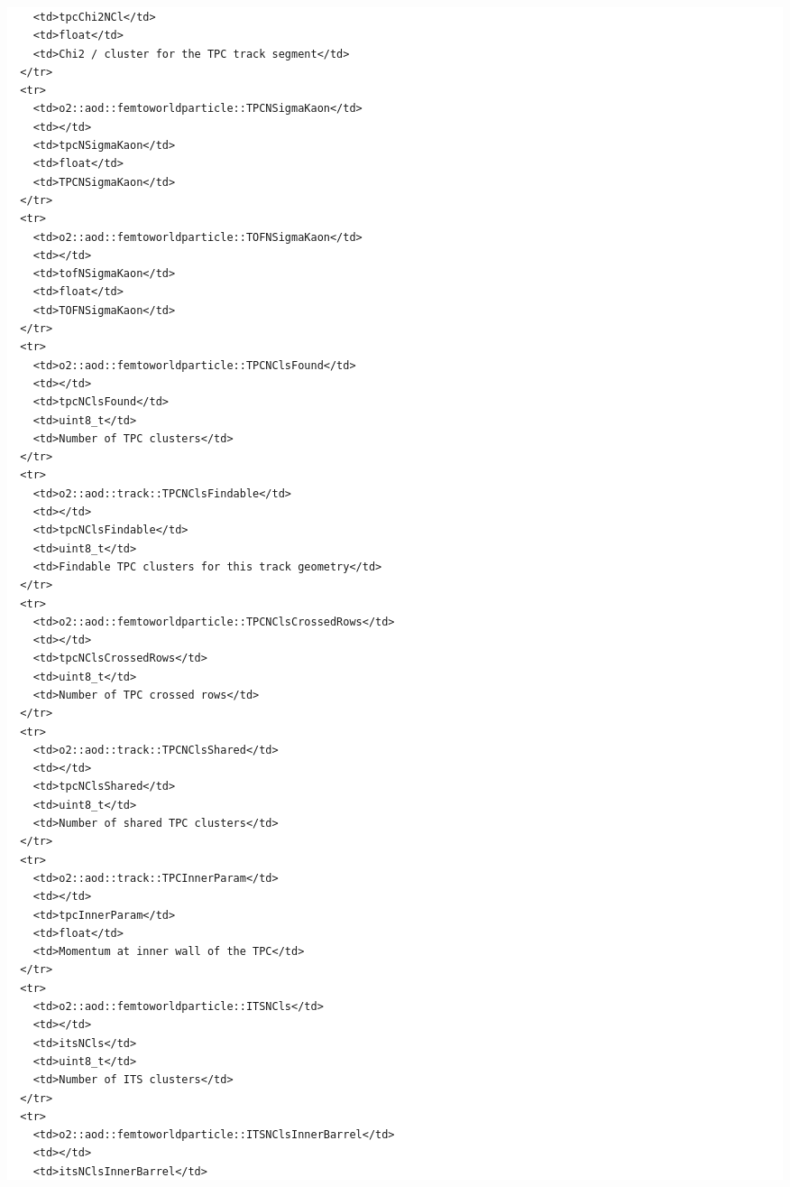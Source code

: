         <td>tpcChi2NCl</td>
        <td>float</td>
        <td>Chi2 / cluster for the TPC track segment</td>
      </tr>
      <tr>
        <td>o2::aod::femtoworldparticle::TPCNSigmaKaon</td>
        <td></td>
        <td>tpcNSigmaKaon</td>
        <td>float</td>
        <td>TPCNSigmaKaon</td>
      </tr>
      <tr>
        <td>o2::aod::femtoworldparticle::TOFNSigmaKaon</td>
        <td></td>
        <td>tofNSigmaKaon</td>
        <td>float</td>
        <td>TOFNSigmaKaon</td>
      </tr>
      <tr>
        <td>o2::aod::femtoworldparticle::TPCNClsFound</td>
        <td></td>
        <td>tpcNClsFound</td>
        <td>uint8_t</td>
        <td>Number of TPC clusters</td>
      </tr>
      <tr>
        <td>o2::aod::track::TPCNClsFindable</td>
        <td></td>
        <td>tpcNClsFindable</td>
        <td>uint8_t</td>
        <td>Findable TPC clusters for this track geometry</td>
      </tr>
      <tr>
        <td>o2::aod::femtoworldparticle::TPCNClsCrossedRows</td>
        <td></td>
        <td>tpcNClsCrossedRows</td>
        <td>uint8_t</td>
        <td>Number of TPC crossed rows</td>
      </tr>
      <tr>
        <td>o2::aod::track::TPCNClsShared</td>
        <td></td>
        <td>tpcNClsShared</td>
        <td>uint8_t</td>
        <td>Number of shared TPC clusters</td>
      </tr>
      <tr>
        <td>o2::aod::track::TPCInnerParam</td>
        <td></td>
        <td>tpcInnerParam</td>
        <td>float</td>
        <td>Momentum at inner wall of the TPC</td>
      </tr>
      <tr>
        <td>o2::aod::femtoworldparticle::ITSNCls</td>
        <td></td>
        <td>itsNCls</td>
        <td>uint8_t</td>
        <td>Number of ITS clusters</td>
      </tr>
      <tr>
        <td>o2::aod::femtoworldparticle::ITSNClsInnerBarrel</td>
        <td></td>
        <td>itsNClsInnerBarrel</td>
